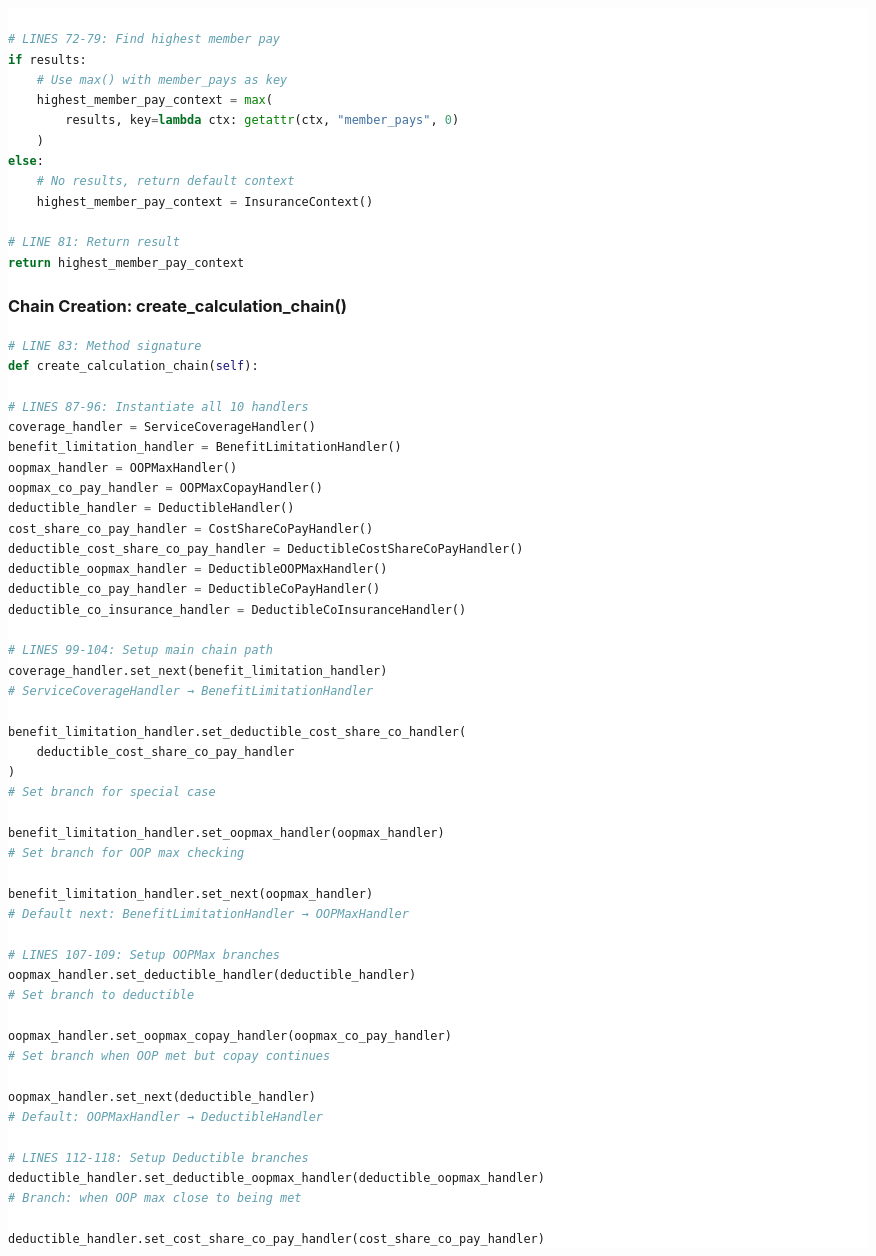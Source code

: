 ```python

# LINES 72-79: Find highest member pay
if results:
    # Use max() with member_pays as key
    highest_member_pay_context = max(
        results, key=lambda ctx: getattr(ctx, "member_pays", 0)
    )
else:
    # No results, return default context
    highest_member_pay_context = InsuranceContext()

# LINE 81: Return result
return highest_member_pay_context
```

### Chain Creation: create_calculation_chain()

```python
# LINE 83: Method signature
def create_calculation_chain(self):

# LINES 87-96: Instantiate all 10 handlers
coverage_handler = ServiceCoverageHandler()
benefit_limitation_handler = BenefitLimitationHandler()
oopmax_handler = OOPMaxHandler()
oopmax_co_pay_handler = OOPMaxCopayHandler()
deductible_handler = DeductibleHandler()
cost_share_co_pay_handler = CostShareCoPayHandler()
deductible_cost_share_co_pay_handler = DeductibleCostShareCoPayHandler()
deductible_oopmax_handler = DeductibleOOPMaxHandler()
deductible_co_pay_handler = DeductibleCoPayHandler()
deductible_co_insurance_handler = DeductibleCoInsuranceHandler()

# LINES 99-104: Setup main chain path
coverage_handler.set_next(benefit_limitation_handler)
# ServiceCoverageHandler → BenefitLimitationHandler

benefit_limitation_handler.set_deductible_cost_share_co_handler(
    deductible_cost_share_co_pay_handler
)
# Set branch for special case

benefit_limitation_handler.set_oopmax_handler(oopmax_handler)
# Set branch for OOP max checking

benefit_limitation_handler.set_next(oopmax_handler)
# Default next: BenefitLimitationHandler → OOPMaxHandler

# LINES 107-109: Setup OOPMax branches
oopmax_handler.set_deductible_handler(deductible_handler)
# Set branch to deductible

oopmax_handler.set_oopmax_copay_handler(oopmax_co_pay_handler)
# Set branch when OOP met but copay continues

oopmax_handler.set_next(deductible_handler)
# Default: OOPMaxHandler → DeductibleHandler

# LINES 112-118: Setup Deductible branches
deductible_handler.set_deductible_oopmax_handler(deductible_oopmax_handler)
# Branch: when OOP max close to being met

deductible_handler.set_cost_share_co_pay_handler(cost_share_co_pay_handler)
```